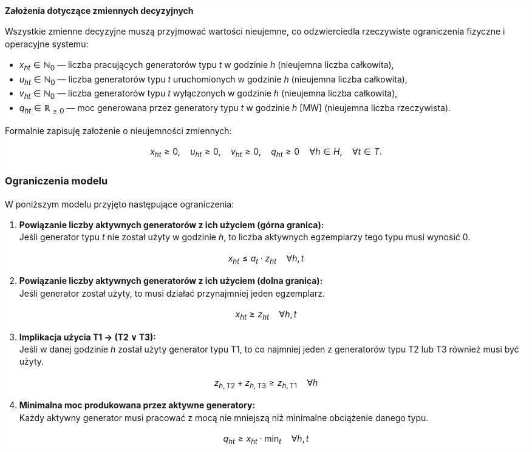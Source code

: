 **Założenia dotyczące zmiennych decyzyjnych**

Wszystkie zmienne decyzyjne muszą przyjmować wartości nieujemne, co odzwierciedla rzeczywiste ograniczenia fizyczne i operacyjne systemu:

- $x_{ht} \in \mathbb{N}_0$ — liczba pracujących generatorów typu $t$ w godzinie $h$ (nieujemna liczba całkowita),  
- $u_{ht} \in \mathbb{N}_0$ — liczba generatorów typu $t$ uruchomionych w godzinie $h$ (nieujemna liczba całkowita),  
- $v_{ht} \in \mathbb{N}_0$ — liczba generatorów typu $t$ wyłączonych w godzinie $h$ (nieujemna liczba całkowita),  
- $q_{ht} \in \mathbb{R}_{\geq 0}$ — moc generowana przez generatory typu $t$ w godzinie $h$ [MW] (nieujemna liczba rzeczywista).

Formalnie zapisuję założenie o nieujemności zmiennych:

$$
x_{ht} \geq 0, \quad u_{ht} \geq 0, \quad v_{ht} \geq 0, \quad q_{ht} \geq 0 \quad \forall h \in H, \quad \forall t \in T.
$$






### Ograniczenia modelu

W poniższym modelu przyjęto następujące ograniczenia:

1. **Powiązanie liczby aktywnych generatorów z ich użyciem (górna granica):**  
Jeśli generator typu $t$ nie został użyty w godzinie $h$, to liczba aktywnych egzemplarzy tego typu musi wynosić 0.  

$$
x_{ht} \leq a_t \cdot z_{ht} \quad \forall h, t
$$

2. **Powiązanie liczby aktywnych generatorów z ich użyciem (dolna granica):**  
Jeśli generator został użyty, to musi działać przynajmniej jeden egzemplarz.  

$$
x_{ht} \geq z_{ht} \quad \forall h, t
$$

3. **Implikacja użycia T1 → (T2 ∨ T3):**  
Jeśli w danej godzinie $h$ został użyty generator typu T1, to co najmniej jeden z generatorów typu T2 lub T3 również musi być użyty.  

$$
z_{h,\text{T2}} + z_{h,\text{T3}} \geq z_{h,\text{T1}} \quad \forall h
$$

4. **Minimalna moc produkowana przez aktywne generatory:**  
Każdy aktywny generator musi pracować z mocą nie mniejszą niż minimalne obciążenie danego typu.  

$$
q_{ht} \geq x_{ht} \cdot \text{min}_t \quad \forall h, t
$$
